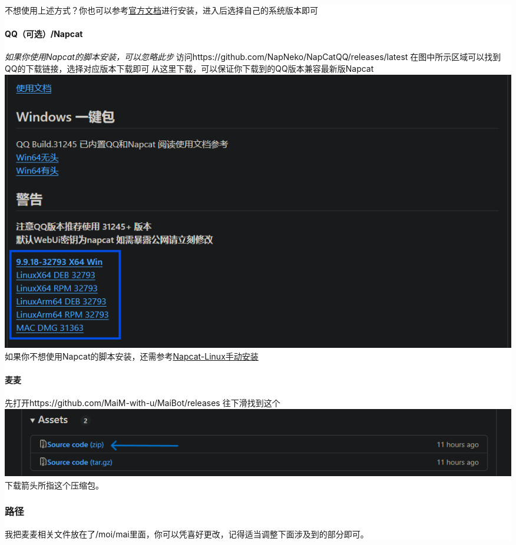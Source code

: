 
不想使用上述方式？你也可以参考[官方文档](https://www.mongodb.com/zh-cn/docs/manual/administration/install-on-linux/#std-label-install-mdb-community-edition-linux)进行安装，进入后选择自己的系统版本即可

#### QQ（可选）/Napcat
*如果你使用Napcat的脚本安装，可以忽略此步*
访问https://github.com/NapNeko/NapCatQQ/releases/latest
在图中所示区域可以找到QQ的下载链接，选择对应版本下载即可
从这里下载，可以保证你下载到的QQ版本兼容最新版Napcat
![](./pic/QQ_Download_guide_Linux.png)
如果你不想使用Napcat的脚本安装，还需参考[Napcat-Linux手动安装](https://www.napcat.wiki/guide/boot/Shell-Linux-SemiAuto)

#### 麦麦

先打开https://github.com/MaiM-with-u/MaiBot/releases
往下滑找到这个
![下载指引](./pic/linux_beginner_downloadguide.png "")
下载箭头所指这个压缩包。

### 路径

我把麦麦相关文件放在了/moi/mai里面，你可以凭喜好更改，记得适当调整下面涉及到的部分即可。
